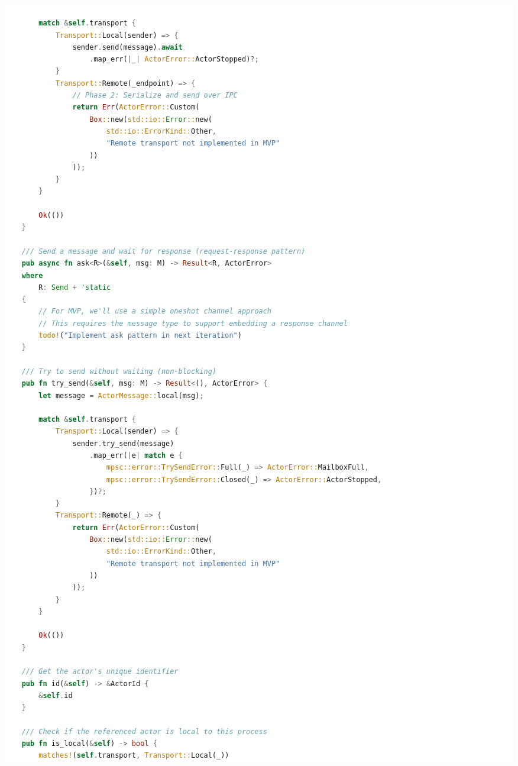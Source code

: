 ```rust
        
        match &self.transport {
            Transport::Local(sender) => {
                sender.send(message).await
                    .map_err(|_| ActorError::ActorStopped)?;
            }
            Transport::Remote(_endpoint) => {
                // Phase 2: Serialize and send over IPC
                return Err(ActorError::Custom(
                    Box::new(std::io::Error::new(
                        std::io::ErrorKind::Other,
                        "Remote transport not implemented in MVP"
                    ))
                ));
            }
        }
        
        Ok(())
    }
    
    /// Send a message and wait for response (request-response pattern)
    pub async fn ask<R>(&self, msg: M) -> Result<R, ActorError> 
    where
        R: Send + 'static
    {
        // For MVP, we'll use a simple oneshot channel approach
        // This requires the message type to support embedding a response channel
        todo!("Implement ask pattern in next iteration")
    }
    
    /// Try to send without waiting (non-blocking)
    pub fn try_send(&self, msg: M) -> Result<(), ActorError> {
        let message = ActorMessage::local(msg);
        
        match &self.transport {
            Transport::Local(sender) => {
                sender.try_send(message)
                    .map_err(|e| match e {
                        mpsc::error::TrySendError::Full(_) => ActorError::MailboxFull,
                        mpsc::error::TrySendError::Closed(_) => ActorError::ActorStopped,
                    })?;
            }
            Transport::Remote(_) => {
                return Err(ActorError::Custom(
                    Box::new(std::io::Error::new(
                        std::io::ErrorKind::Other,
                        "Remote transport not implemented in MVP"
                    ))
                ));
            }
        }
        
        Ok(())
    }
    
    /// Get the actor's unique identifier
    pub fn id(&self) -> &ActorId {
        &self.id
    }
    
    /// Check if the referenced actor is local to this process
    pub fn is_local(&self) -> bool {
        matches!(self.transport, Transport::Local(_))
```